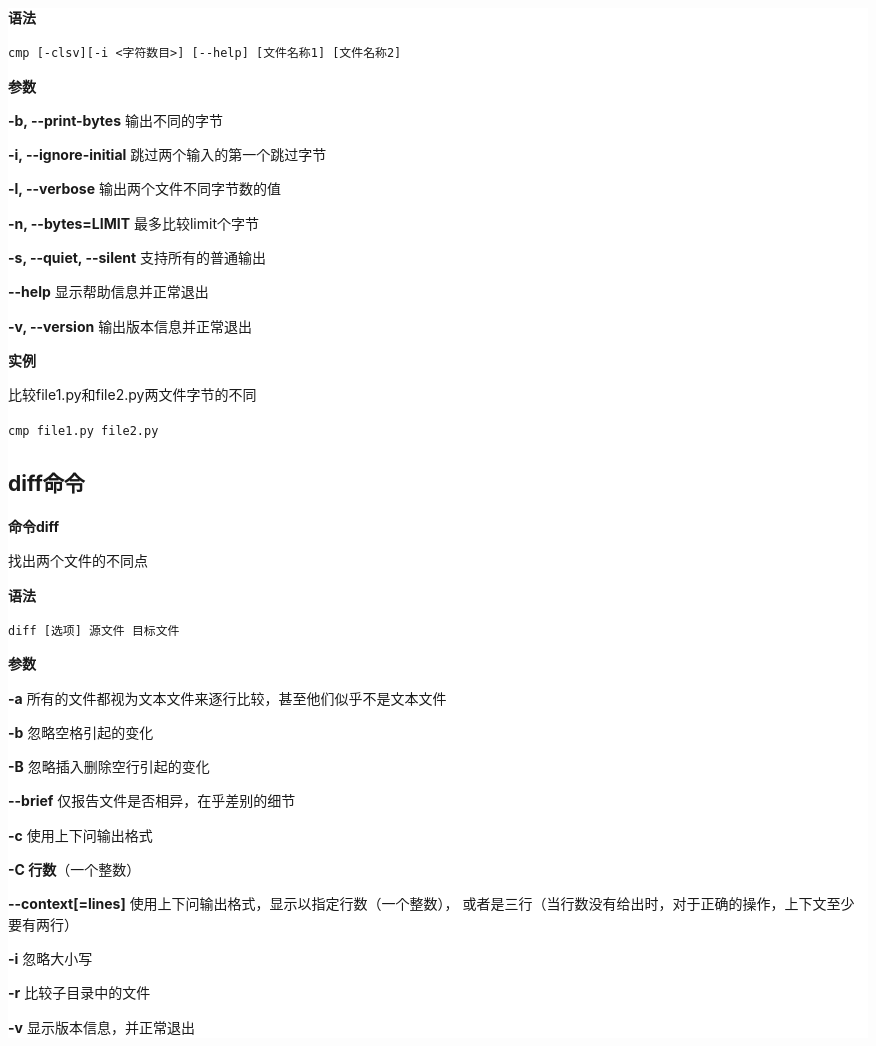 **语法**

```shell
cmp [-clsv][-i <字符数目>] [--help] [文件名称1] [文件名称2]
```

**参数**

**-b, --print-bytes** 输出不同的字节

**-i, --ignore-initial** 跳过两个输入的第一个跳过字节

**-l, --verbose** 输出两个文件不同字节数的值

**-n, --bytes=LIMIT** 最多比较limit个字节

**-s, --quiet, --silent**  支持所有的普通输出

**--help** 显示帮助信息并正常退出

**-v, --version** 输出版本信息并正常退出

**实例**

比较file1.py和file2.py两文件字节的不同

```shell
cmp file1.py file2.py
```

## diff命令

**命令diff**

找出两个文件的不同点

**语法**

```shell
diff [选项] 源文件 目标文件
```

**参数**

**-a** 所有的文件都视为文本文件来逐行比较，甚至他们似乎不是文本文件

**-b** 忽略空格引起的变化

**-B** 忽略插入删除空行引起的变化

**--brief** 仅报告文件是否相异，在乎差别的细节

**-c** 使用上下问输出格式

**-C 行数**（一个整数）

**--context[=lines]** 使用上下问输出格式，显示以指定行数（一个整数）， 或者是三行（当行数没有给出时，对于正确的操作，上下文至少要有两行）

**-i** 忽略大小写

**-r** 比较子目录中的文件

**-v** 显示版本信息，并正常退出
